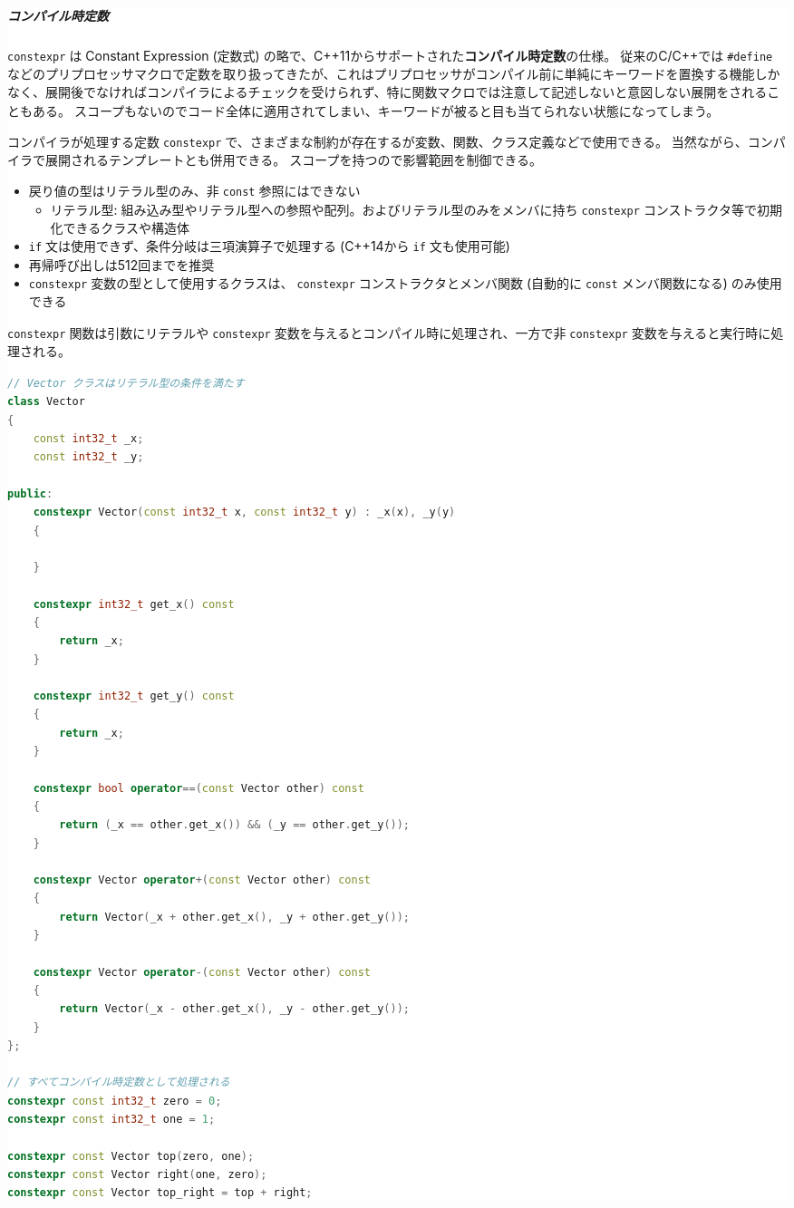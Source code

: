 ##### コンパイル時定数

`constexpr` は Constant Expression (定数式) の略で、C++11からサポートされた**コンパイル時定数**の仕様。
従来のC/C++では `#define` などのプリプロセッサマクロで定数を取り扱ってきたが、これはプリプロセッサがコンパイル前に単純にキーワードを置換する機能しかなく、展開後でなければコンパイラによるチェックを受けられず、特に関数マクロでは注意して記述しないと意図しない展開をされることもある。
スコープもないのでコード全体に適用されてしまい、キーワードが被ると目も当てられない状態になってしまう。

コンパイラが処理する定数 `constexpr` で、さまざまな制約が存在するが変数、関数、クラス定義などで使用できる。
当然ながら、コンパイラで展開されるテンプレートとも併用できる。
スコープを持つので影響範囲を制御できる。

- 戻り値の型はリテラル型のみ、非 `const` 参照にはできない
  - リテラル型: 組み込み型やリテラル型への参照や配列。およびリテラル型のみをメンバに持ち `constexpr` コンストラクタ等で初期化できるクラスや構造体
- `if` 文は使用できず、条件分岐は三項演算子で処理する (C++14から `if` 文も使用可能)
- 再帰呼び出しは512回までを推奨
- `constexpr` 変数の型として使用するクラスは、 `constexpr` コンストラクタとメンバ関数 (自動的に `const` メンバ関数になる) のみ使用できる

`constexpr` 関数は引数にリテラルや `constexpr` 変数を与えるとコンパイル時に処理され、一方で非 `constexpr` 変数を与えると実行時に処理される。

```cpp
// Vector クラスはリテラル型の条件を満たす
class Vector
{
    const int32_t _x;
    const int32_t _y;

public:
    constexpr Vector(const int32_t x, const int32_t y) : _x(x), _y(y)
    {

    }

    constexpr int32_t get_x() const
    {
        return _x;
    }

    constexpr int32_t get_y() const
    {
        return _x;
    }

    constexpr bool operator==(const Vector other) const
    {
        return (_x == other.get_x()) && (_y == other.get_y());
    }

    constexpr Vector operator+(const Vector other) const
    {
        return Vector(_x + other.get_x(), _y + other.get_y());
    }

    constexpr Vector operator-(const Vector other) const
    {
        return Vector(_x - other.get_x(), _y - other.get_y());
    }
};

// すべてコンパイル時定数として処理される
constexpr const int32_t zero = 0;
constexpr const int32_t one = 1;

constexpr const Vector top(zero, one);
constexpr const Vector right(one, zero);
constexpr const Vector top_right = top + right;
```